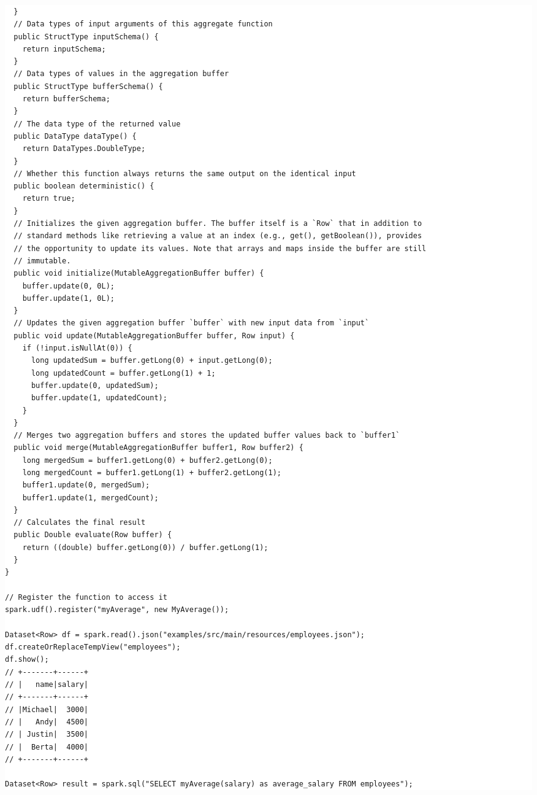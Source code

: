 ```
  }
  // Data types of input arguments of this aggregate function
  public StructType inputSchema() {
    return inputSchema;
  }
  // Data types of values in the aggregation buffer
  public StructType bufferSchema() {
    return bufferSchema;
  }
  // The data type of the returned value
  public DataType dataType() {
    return DataTypes.DoubleType;
  }
  // Whether this function always returns the same output on the identical input
  public boolean deterministic() {
    return true;
  }
  // Initializes the given aggregation buffer. The buffer itself is a `Row` that in addition to
  // standard methods like retrieving a value at an index (e.g., get(), getBoolean()), provides
  // the opportunity to update its values. Note that arrays and maps inside the buffer are still
  // immutable.
  public void initialize(MutableAggregationBuffer buffer) {
    buffer.update(0, 0L);
    buffer.update(1, 0L);
  }
  // Updates the given aggregation buffer `buffer` with new input data from `input`
  public void update(MutableAggregationBuffer buffer, Row input) {
    if (!input.isNullAt(0)) {
      long updatedSum = buffer.getLong(0) + input.getLong(0);
      long updatedCount = buffer.getLong(1) + 1;
      buffer.update(0, updatedSum);
      buffer.update(1, updatedCount);
    }
  }
  // Merges two aggregation buffers and stores the updated buffer values back to `buffer1`
  public void merge(MutableAggregationBuffer buffer1, Row buffer2) {
    long mergedSum = buffer1.getLong(0) + buffer2.getLong(0);
    long mergedCount = buffer1.getLong(1) + buffer2.getLong(1);
    buffer1.update(0, mergedSum);
    buffer1.update(1, mergedCount);
  }
  // Calculates the final result
  public Double evaluate(Row buffer) {
    return ((double) buffer.getLong(0)) / buffer.getLong(1);
  }
}

// Register the function to access it
spark.udf().register("myAverage", new MyAverage());

Dataset<Row> df = spark.read().json("examples/src/main/resources/employees.json");
df.createOrReplaceTempView("employees");
df.show();
// +-------+------+
// |   name|salary|
// +-------+------+
// |Michael|  3000|
// |   Andy|  4500|
// | Justin|  3500|
// |  Berta|  4000|
// +-------+------+

Dataset<Row> result = spark.sql("SELECT myAverage(salary) as average_salary FROM employees");
```